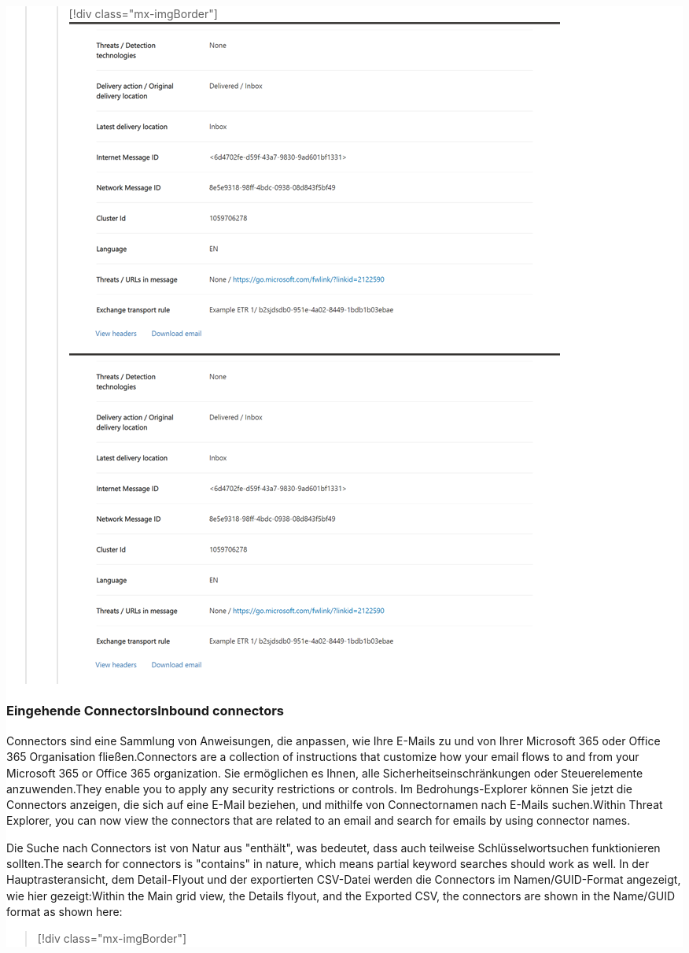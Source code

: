 >
> > [!div class="mx-imgBorder"]
> > <span data-ttu-id="5a9e4-321">![Exchange Transportregeln](../../media/ETR_Details.png)</span><span class="sxs-lookup"><span data-stu-id="5a9e4-321">![Exchange Transport Rules](../../media/ETR_Details.png)</span></span>

### <a name="inbound-connectors"></a><span data-ttu-id="5a9e4-322">Eingehende Connectors</span><span class="sxs-lookup"><span data-stu-id="5a9e4-322">Inbound connectors</span></span>

<span data-ttu-id="5a9e4-323">Connectors sind eine Sammlung von Anweisungen, die anpassen, wie Ihre E-Mails zu und von Ihrer Microsoft 365 oder Office 365 Organisation fließen.</span><span class="sxs-lookup"><span data-stu-id="5a9e4-323">Connectors are a collection of instructions that customize how your email flows to and from your Microsoft 365 or Office 365 organization.</span></span> <span data-ttu-id="5a9e4-324">Sie ermöglichen es Ihnen, alle Sicherheitseinschränkungen oder Steuerelemente anzuwenden.</span><span class="sxs-lookup"><span data-stu-id="5a9e4-324">They enable you to apply any security restrictions or controls.</span></span> <span data-ttu-id="5a9e4-325">Im Bedrohungs-Explorer können Sie jetzt die Connectors anzeigen, die sich auf eine E-Mail beziehen, und mithilfe von Connectornamen nach E-Mails suchen.</span><span class="sxs-lookup"><span data-stu-id="5a9e4-325">Within Threat Explorer, you can now view the connectors that are related to an email and search for emails by using connector names.</span></span>

<span data-ttu-id="5a9e4-326">Die Suche nach Connectors ist von Natur aus "enthält", was bedeutet, dass auch teilweise Schlüsselwortsuchen funktionieren sollten.</span><span class="sxs-lookup"><span data-stu-id="5a9e4-326">The search for connectors is "contains" in nature, which means partial keyword searches should work as well.</span></span> <span data-ttu-id="5a9e4-327">In der Hauptrasteransicht, dem Detail-Flyout und der exportierten CSV-Datei werden die Connectors im Namen/GUID-Format angezeigt, wie hier gezeigt:</span><span class="sxs-lookup"><span data-stu-id="5a9e4-327">Within the Main grid view, the Details flyout, and the Exported CSV, the connectors are shown in the Name/GUID format as shown here:</span></span>

> [!div class="mx-imgBorder"]
